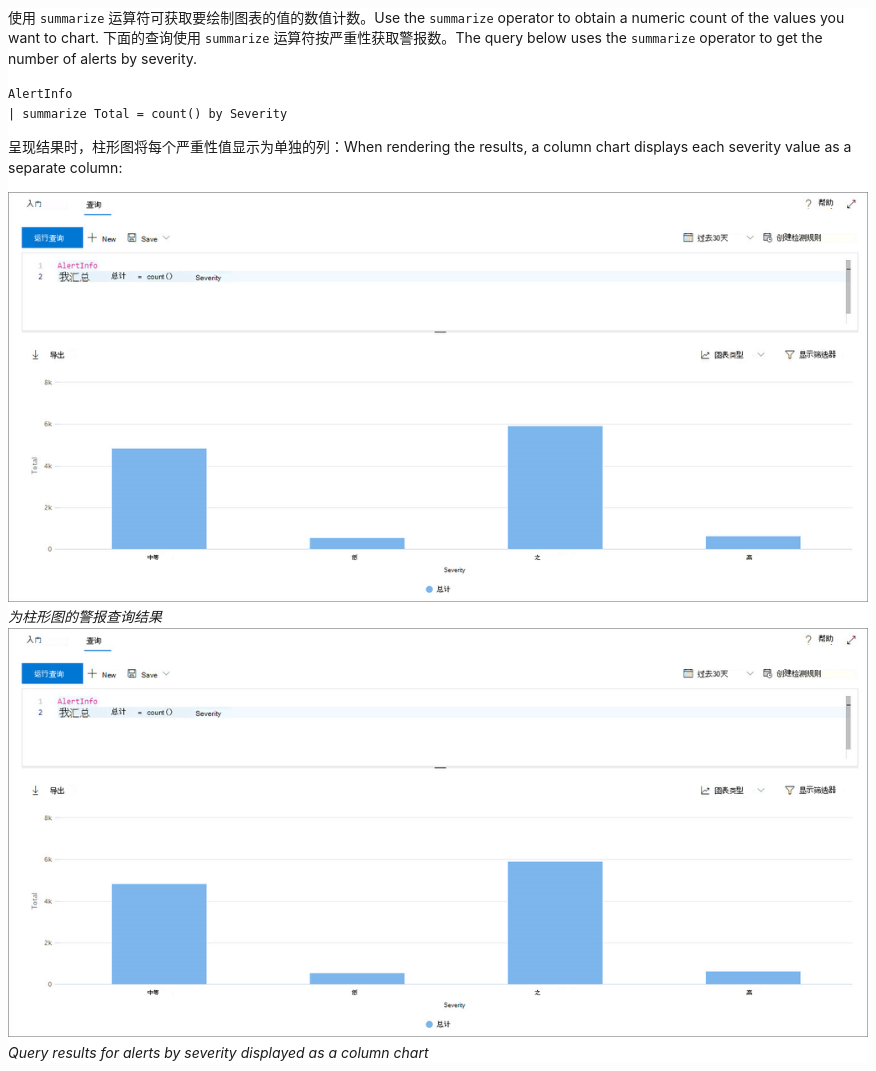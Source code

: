 <span data-ttu-id="ce51c-142">使用 `summarize` 运算符可获取要绘制图表的值的数值计数。</span><span class="sxs-lookup"><span data-stu-id="ce51c-142">Use the `summarize` operator to obtain a numeric count of the values you want to chart.</span></span> <span data-ttu-id="ce51c-143">下面的查询使用 `summarize` 运算符按严重性获取警报数。</span><span class="sxs-lookup"><span data-stu-id="ce51c-143">The query below uses the `summarize` operator to get the number of alerts by severity.</span></span>

```kusto
AlertInfo
| summarize Total = count() by Severity
```
<span data-ttu-id="ce51c-144">呈现结果时，柱形图将每个严重性值显示为单独的列：</span><span class="sxs-lookup"><span data-stu-id="ce51c-144">When rendering the results, a column chart displays each severity value as a separate column:</span></span>

<span data-ttu-id="ce51c-145">![以柱形图显示的高级搜寻查询结果的图像 按严重性显示 ](../../media/advanced-hunting-column-chart.jpg)
 *为柱形图的警报查询结果*</span><span class="sxs-lookup"><span data-stu-id="ce51c-145">![Image of advanced hunting query results displayed as a column chart](../../media/advanced-hunting-column-chart.jpg)
*Query results for alerts by severity displayed as a column chart*</span></span>
